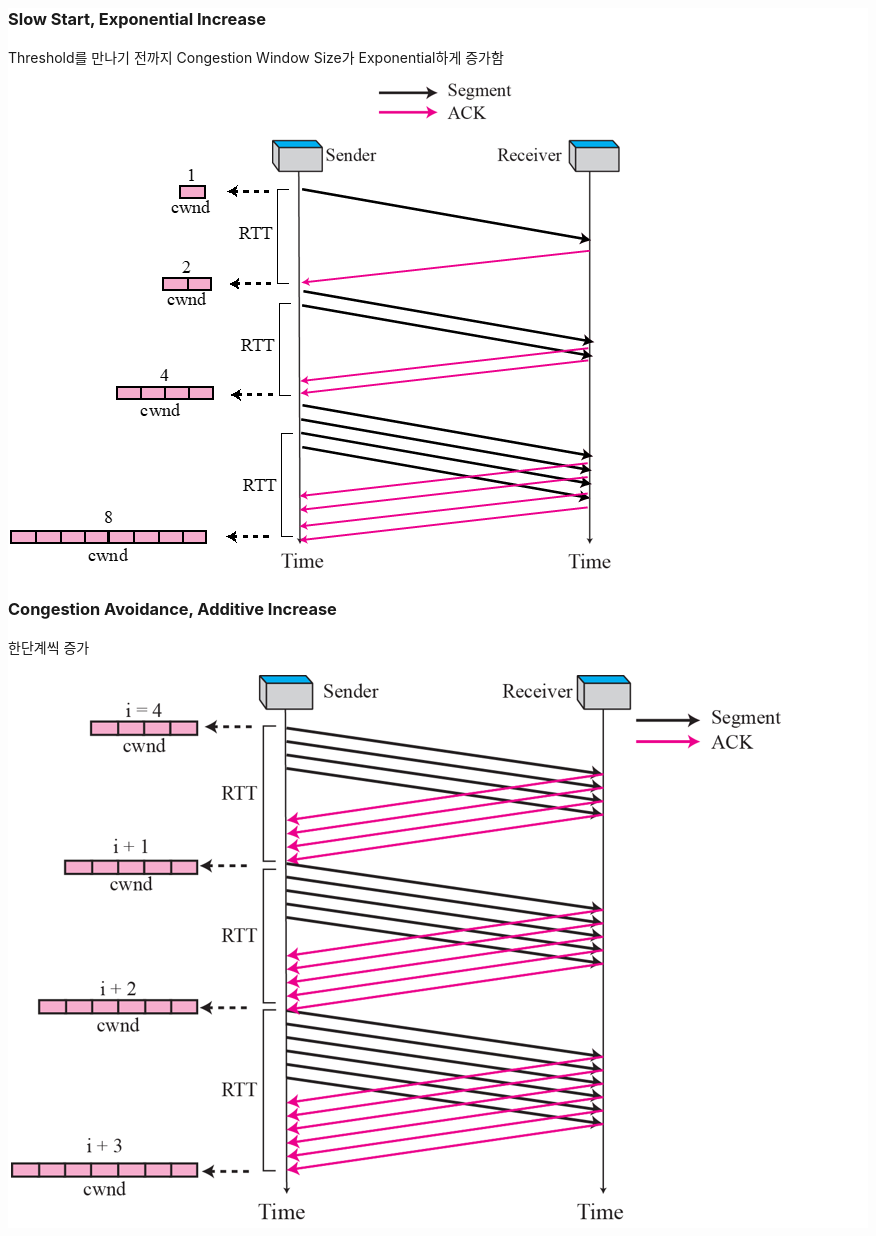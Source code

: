 ### Slow Start, Exponential Increase
Threshold를 만나기 전까지 Congestion Window Size가 Exponential하게 증가함

![](/assets/images/markdown-img-paste-2019030304315027.png)


### Congestion Avoidance, Additive Increase
한단계씩 증가

![](/assets/images/markdown-img-paste-20190303043328556.png)
